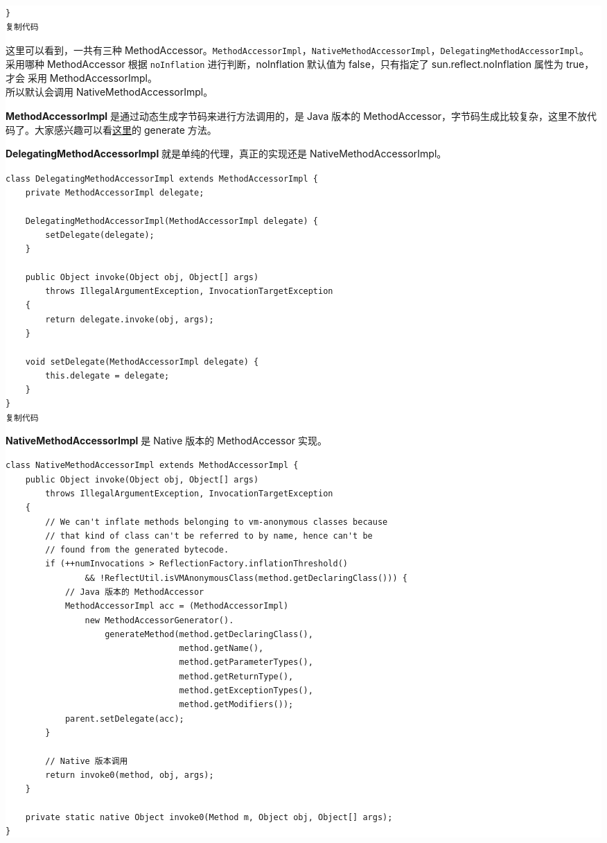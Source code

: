 ```
}
复制代码
```

这里可以看到，一共有三种 MethodAccessor。`MethodAccessorImpl`，`NativeMethodAccessorImpl`，`DelegatingMethodAccessorImpl`。\
采用哪种 MethodAccessor 根据 `noInflation` 进行判断，noInflation 默认值为 false，只有指定了 sun.reflect.noInflation 属性为 true，才会 采用 MethodAccessorImpl。\
所以默认会调用 NativeMethodAccessorImpl。

**MethodAccessorImpl** 是通过动态生成字节码来进行方法调用的，是 Java 版本的 MethodAccessor，字节码生成比较复杂，这里不放代码了。大家感兴趣可以看[这里](http://www.docjar.com/html/api/sun/reflect/MethodAccessorGenerator.java.html)的 generate 方法。

**DelegatingMethodAccessorImpl** 就是单纯的代理，真正的实现还是 NativeMethodAccessorImpl。

```
class DelegatingMethodAccessorImpl extends MethodAccessorImpl {
    private MethodAccessorImpl delegate;

    DelegatingMethodAccessorImpl(MethodAccessorImpl delegate) {
        setDelegate(delegate);
    }

    public Object invoke(Object obj, Object[] args)
        throws IllegalArgumentException, InvocationTargetException
    {
        return delegate.invoke(obj, args);
    }

    void setDelegate(MethodAccessorImpl delegate) {
        this.delegate = delegate;
    }
}
复制代码
```

**NativeMethodAccessorImpl** 是 Native 版本的 MethodAccessor 实现。

```
class NativeMethodAccessorImpl extends MethodAccessorImpl {
    public Object invoke(Object obj, Object[] args)
        throws IllegalArgumentException, InvocationTargetException
    {
        // We can't inflate methods belonging to vm-anonymous classes because
        // that kind of class can't be referred to by name, hence can't be
        // found from the generated bytecode.
        if (++numInvocations > ReflectionFactory.inflationThreshold()
                && !ReflectUtil.isVMAnonymousClass(method.getDeclaringClass())) {
            // Java 版本的 MethodAccessor
            MethodAccessorImpl acc = (MethodAccessorImpl)
                new MethodAccessorGenerator().
                    generateMethod(method.getDeclaringClass(),
                                   method.getName(),
                                   method.getParameterTypes(),
                                   method.getReturnType(),
                                   method.getExceptionTypes(),
                                   method.getModifiers());
            parent.setDelegate(acc);
        }

        // Native 版本调用
        return invoke0(method, obj, args);
    }

    private static native Object invoke0(Method m, Object obj, Object[] args);
}
```